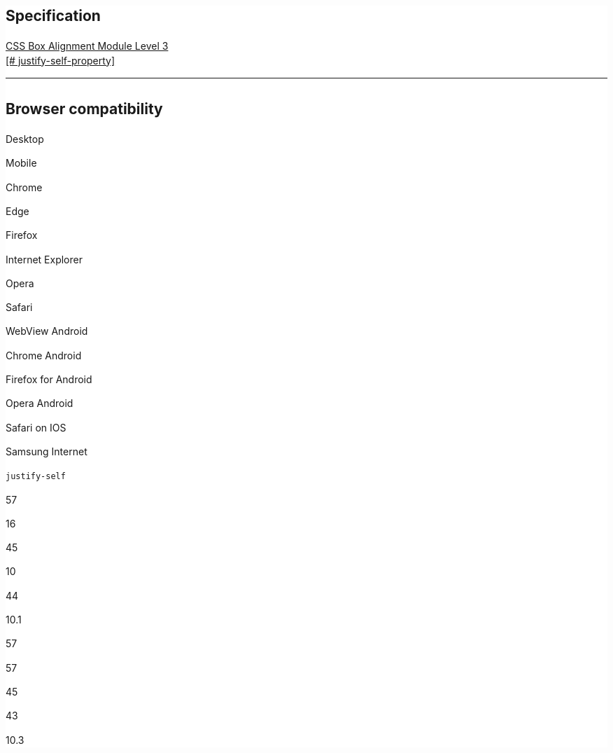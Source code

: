 Specification
  --------------------------------------------------------------------------------------------

  [CSS Box Alignment Module Level 3\
  [\#
  justify-self-property]](https://drafts.csswg.org/css-align/#justify-self-property)

  --------------------------------------------------------------------------------------------

Browser compatibility
---------------------

Desktop

Mobile

Chrome

Edge

Firefox

Internet Explorer

Opera

Safari

WebView Android

Chrome Android

Firefox for Android

Opera Android

Safari on IOS

Samsung Internet

`justify-self`

57

16

45

10

44

10.1

57

57

45

43

10.3
